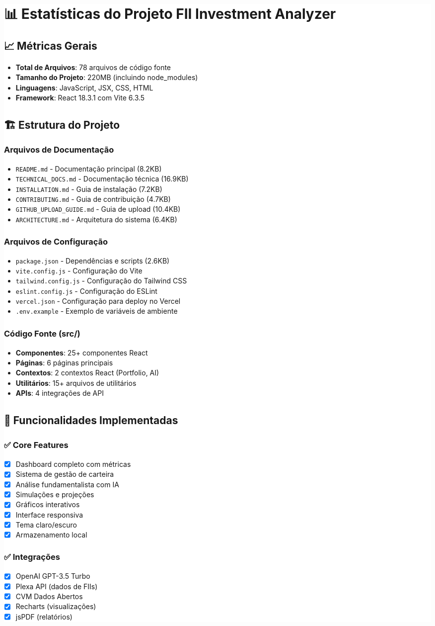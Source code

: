 # 📊 Estatísticas do Projeto FII Investment Analyzer

## 📈 Métricas Gerais

- **Total de Arquivos**: 78 arquivos de código fonte
- **Tamanho do Projeto**: 220MB (incluindo node_modules)
- **Linguagens**: JavaScript, JSX, CSS, HTML
- **Framework**: React 18.3.1 com Vite 6.3.5

## 🏗️ Estrutura do Projeto

### Arquivos de Documentação
- `README.md` - Documentação principal (8.2KB)
- `TECHNICAL_DOCS.md` - Documentação técnica (16.9KB)
- `INSTALLATION.md` - Guia de instalação (7.2KB)
- `CONTRIBUTING.md` - Guia de contribuição (4.7KB)
- `GITHUB_UPLOAD_GUIDE.md` - Guia de upload (10.4KB)
- `ARCHITECTURE.md` - Arquitetura do sistema (6.4KB)

### Arquivos de Configuração
- `package.json` - Dependências e scripts (2.6KB)
- `vite.config.js` - Configuração do Vite
- `tailwind.config.js` - Configuração do Tailwind CSS
- `eslint.config.js` - Configuração do ESLint
- `vercel.json` - Configuração para deploy no Vercel
- `.env.example` - Exemplo de variáveis de ambiente

### Código Fonte (src/)
- **Componentes**: 25+ componentes React
- **Páginas**: 6 páginas principais
- **Contextos**: 2 contextos React (Portfolio, AI)
- **Utilitários**: 15+ arquivos de utilitários
- **APIs**: 4 integrações de API

## 🎯 Funcionalidades Implementadas

### ✅ Core Features
- [x] Dashboard completo com métricas
- [x] Sistema de gestão de carteira
- [x] Análise fundamentalista com IA
- [x] Simulações e projeções
- [x] Gráficos interativos
- [x] Interface responsiva
- [x] Tema claro/escuro
- [x] Armazenamento local

### ✅ Integrações
- [x] OpenAI GPT-3.5 Turbo
- [x] Plexa API (dados de FIIs)
- [x] CVM Dados Abertos
- [x] Recharts (visualizações)
- [x] jsPDF (relatórios)
